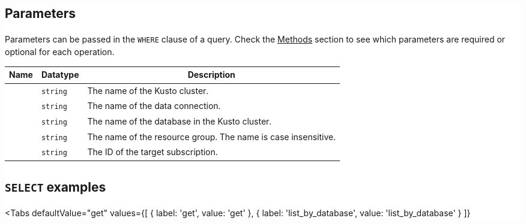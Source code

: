 ## Parameters

Parameters can be passed in the `WHERE` clause of a query. Check the [Methods](#methods) section to see which parameters are required or optional for each operation.

<table>
<thead>
    <tr>
    <th>Name</th>
    <th>Datatype</th>
    <th>Description</th>
    </tr>
</thead>
<tbody>
<tr id="parameter-clusterName">
    <td><CopyableCode code="clusterName" /></td>
    <td><code>string</code></td>
    <td>The name of the Kusto cluster.</td>
</tr>
<tr id="parameter-dataConnectionName">
    <td><CopyableCode code="dataConnectionName" /></td>
    <td><code>string</code></td>
    <td>The name of the data connection.</td>
</tr>
<tr id="parameter-databaseName">
    <td><CopyableCode code="databaseName" /></td>
    <td><code>string</code></td>
    <td>The name of the database in the Kusto cluster.</td>
</tr>
<tr id="parameter-resourceGroupName">
    <td><CopyableCode code="resourceGroupName" /></td>
    <td><code>string</code></td>
    <td>The name of the resource group. The name is case insensitive.</td>
</tr>
<tr id="parameter-subscriptionId">
    <td><CopyableCode code="subscriptionId" /></td>
    <td><code>string</code></td>
    <td>The ID of the target subscription.</td>
</tr>
</tbody>
</table>

## `SELECT` examples

<Tabs
    defaultValue="get"
    values={[
        { label: 'get', value: 'get' },
        { label: 'list_by_database', value: 'list_by_database' }
    ]}
>
<TabItem value="get">
